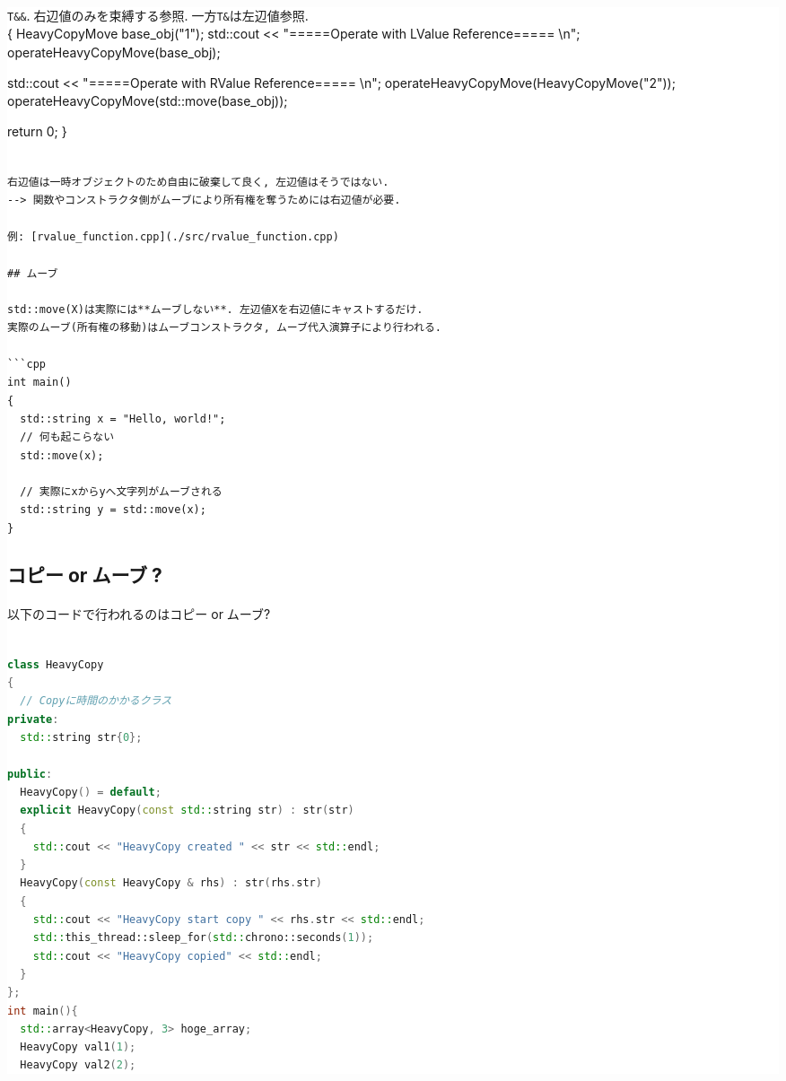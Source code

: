```T&&```. 右辺値のみを束縛する参照.  一方```T&```は左辺値参照.  
{
  HeavyCopyMove base_obj("1");
  std::cout << "=====Operate with LValue Reference===== \n";
  operateHeavyCopyMove(base_obj);

  std::cout << "=====Operate with RValue Reference===== \n";
  operateHeavyCopyMove(HeavyCopyMove("2"));
  operateHeavyCopyMove(std::move(base_obj));

  return 0;
}

```

右辺値は一時オブジェクトのため自由に破棄して良く, 左辺値はそうではない.  
--> 関数やコンストラクタ側がムーブにより所有権を奪うためには右辺値が必要.  

例: [rvalue_function.cpp](./src/rvalue_function.cpp)

## ムーブ

std::move(X)は実際には**ムーブしない**. 左辺値Xを右辺値にキャストするだけ.  
実際のムーブ(所有権の移動)はムーブコンストラクタ, ムーブ代入演算子により行われる.  

```cpp
int main()
{
  std::string x = "Hello, world!";
  // 何も起こらない
  std::move(x);

  // 実際にxからyへ文字列がムーブされる
  std::string y = std::move(x);
}
```

## コピー or ムーブ ?

以下のコードで行われるのはコピー or ムーブ?

```cpp

class HeavyCopy
{
  // Copyに時間のかかるクラス
private:
  std::string str{0};

public:
  HeavyCopy() = default;
  explicit HeavyCopy(const std::string str) : str(str)
  {
    std::cout << "HeavyCopy created " << str << std::endl;
  }
  HeavyCopy(const HeavyCopy & rhs) : str(rhs.str)
  {
    std::cout << "HeavyCopy start copy " << rhs.str << std::endl;
    std::this_thread::sleep_for(std::chrono::seconds(1));
    std::cout << "HeavyCopy copied" << std::endl;
  }
};
int main(){
  std::array<HeavyCopy, 3> hoge_array;
  HeavyCopy val1(1);
  HeavyCopy val2(2);
```